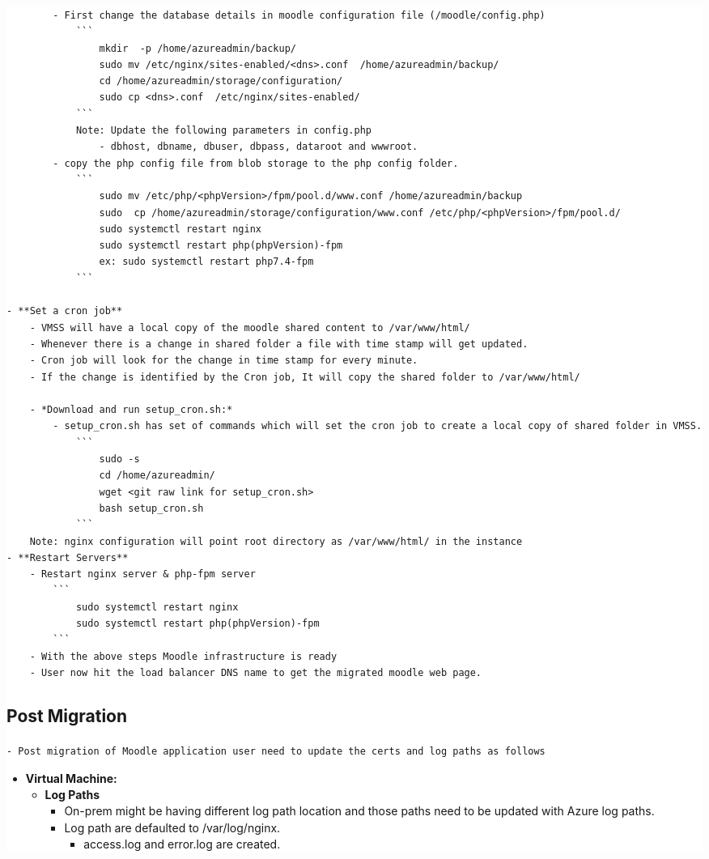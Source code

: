             - First change the database details in moodle configuration file (/moodle/config.php)
                ```
                    mkdir  -p /home/azureadmin/backup/
                    sudo mv /etc/nginx/sites-enabled/<dns>.conf  /home/azureadmin/backup/ 
                    cd /home/azureadmin/storage/configuration/
                    sudo cp <dns>.conf  /etc/nginx/sites-enabled/ 
                ```
                Note: Update the following parameters in config.php
                    - dbhost, dbname, dbuser, dbpass, dataroot and wwwroot.
            - copy the php config file from blob storage to the php config folder. 
                ```
                    sudo mv /etc/php/<phpVersion>/fpm/pool.d/www.conf /home/azureadmin/backup 
                    sudo  cp /home/azureadmin/storage/configuration/www.conf /etc/php/<phpVersion>/fpm/pool.d/ 
                    sudo systemctl restart nginx 
                    sudo systemctl restart php(phpVersion)-fpm  
                    ex: sudo systemctl restart php7.4-fpm  
                ```

    - **Set a cron job** 
        - VMSS will have a local copy of the moodle shared content to /var/www/html/
        - Whenever there is a change in shared folder a file with time stamp will get updated.
        - Cron job will look for the change in time stamp for every minute. 
        - If the change is identified by the Cron job, It will copy the shared folder to /var/www/html/

        - *Download and run setup_cron.sh:*
            - setup_cron.sh has set of commands which will set the cron job to create a local copy of shared folder in VMSS.
                ```
                    sudo -s
                    cd /home/azureadmin/
                    wget <git raw link for setup_cron.sh>
                    bash setup_cron.sh
                ```
        Note: nginx configuration will point root directory as /var/www/html/ in the instance
    - **Restart Servers**
        - Restart nginx server & php-fpm server
            ```
                sudo systemctl restart nginx 
                sudo systemctl restart php(phpVersion)-fpm  
            ```
        - With the above steps Moodle infrastructure is ready 
        - User now hit the load balancer DNS name to get the migrated moodle web page. 
    
## Post Migration
    
    - Post migration of Moodle application user need to update the certs and log paths as follows
    
- **Virtual Machine:**
    - **Log Paths**               
        - On-prem might be having different log path location and those paths need to be updated with Azure log paths.
        - Log path are defaulted to /var/log/nginx.
             - access.log and error.log are created.
        